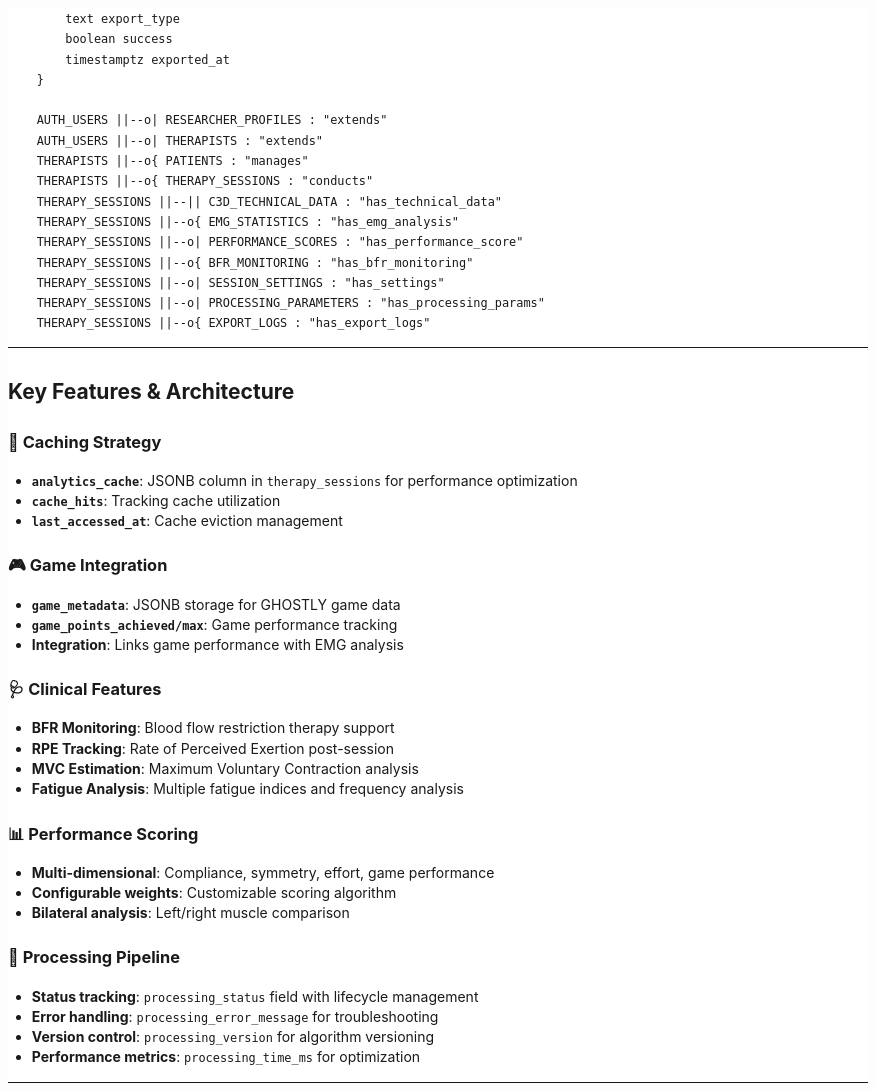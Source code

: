 ```mermaid
        text export_type
        boolean success
        timestamptz exported_at
    }

    AUTH_USERS ||--o| RESEARCHER_PROFILES : "extends"
    AUTH_USERS ||--o| THERAPISTS : "extends"
    THERAPISTS ||--o{ PATIENTS : "manages"
    THERAPISTS ||--o{ THERAPY_SESSIONS : "conducts"
    THERAPY_SESSIONS ||--|| C3D_TECHNICAL_DATA : "has_technical_data"
    THERAPY_SESSIONS ||--o{ EMG_STATISTICS : "has_emg_analysis"
    THERAPY_SESSIONS ||--o| PERFORMANCE_SCORES : "has_performance_score"
    THERAPY_SESSIONS ||--o{ BFR_MONITORING : "has_bfr_monitoring"
    THERAPY_SESSIONS ||--o| SESSION_SETTINGS : "has_settings"
    THERAPY_SESSIONS ||--o| PROCESSING_PARAMETERS : "has_processing_params"
    THERAPY_SESSIONS ||--o{ EXPORT_LOGS : "has_export_logs"
```

---

## Key Features & Architecture

### 🔄 **Caching Strategy**
- **`analytics_cache`**: JSONB column in `therapy_sessions` for performance optimization
- **`cache_hits`**: Tracking cache utilization
- **`last_accessed_at`**: Cache eviction management

### 🎮 **Game Integration**
- **`game_metadata`**: JSONB storage for GHOSTLY game data
- **`game_points_achieved/max`**: Game performance tracking
- **Integration**: Links game performance with EMG analysis

### 🩺 **Clinical Features**
- **BFR Monitoring**: Blood flow restriction therapy support
- **RPE Tracking**: Rate of Perceived Exertion post-session
- **MVC Estimation**: Maximum Voluntary Contraction analysis
- **Fatigue Analysis**: Multiple fatigue indices and frequency analysis

### 📊 **Performance Scoring**
- **Multi-dimensional**: Compliance, symmetry, effort, game performance
- **Configurable weights**: Customizable scoring algorithm
- **Bilateral analysis**: Left/right muscle comparison

### 🔧 **Processing Pipeline**
- **Status tracking**: `processing_status` field with lifecycle management
- **Error handling**: `processing_error_message` for troubleshooting
- **Version control**: `processing_version` for algorithm versioning
- **Performance metrics**: `processing_time_ms` for optimization

---